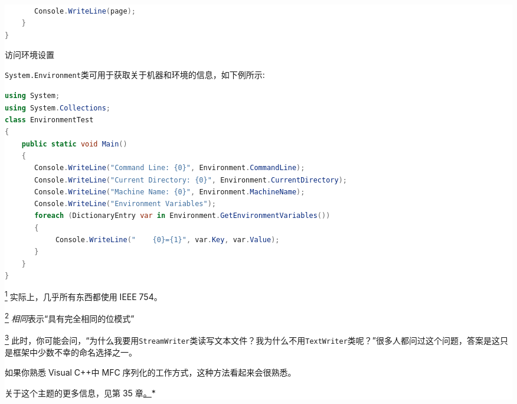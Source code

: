 ```cs
       Console.WriteLine(page);
    }
}
```

访问环境设置

`System.Environment`类可用于获取关于机器和环境的信息，如下例所示:

```cs
using System;
using System.Collections;
class EnvironmentTest
{
    public static void Main()
    {
       Console.WriteLine("Command Line: {0}", Environment.CommandLine);
       Console.WriteLine("Current Directory: {0}", Environment.CurrentDirectory);
       Console.WriteLine("Machine Name: {0}", Environment.MachineName);
       Console.WriteLine("Environment Variables");
       foreach (DictionaryEntry var in Environment.GetEnvironmentVariables())
       {
            Console.WriteLine("    {0}={1}", var.Key, var.Value);
       }
    }
}
```

[<sup>1</sup>](#_Fn1) 实际上，几乎所有东西都使用 IEEE 754。

[<sup>2</sup>](#_Fn2) *相同*表示“具有完全相同的位模式”

[<sup>3</sup>](#_Fn3) 此时，你可能会问，“为什么我要用`StreamWriter`类读写文本文件？我为什么不用`TextWriter`类呢？”很多人都问过这个问题，答案是这只是框架中少数不幸的命名选择之一。

如果你熟悉 Visual C++中 MFC 序列化的工作方式，这种方法看起来会很熟悉。

关于这个主题的更多信息，见第 35 章[。](35.html)*